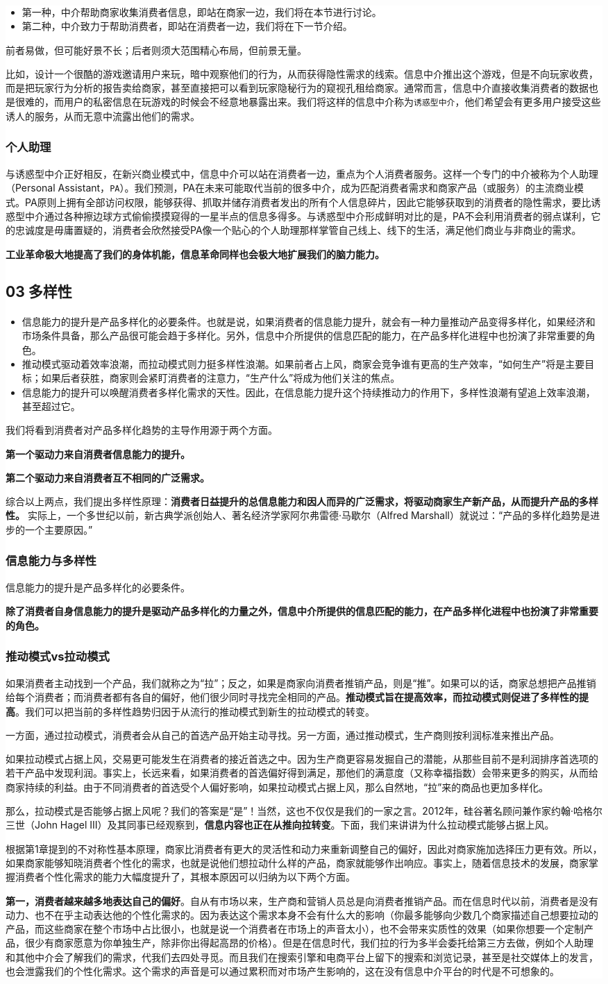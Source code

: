 - 第一种，中介帮助商家收集消费者信息，即站在商家一边，我们将在本节进行讨论。
- 第二种，中介致力于帮助消费者，即站在消费者一边，我们将在下一节介绍。

前者易做，但可能好景不长；后者则须大范围精心布局，但前景无量。

比如，设计一个很酷的游戏邀请用户来玩，暗中观察他们的行为，从而获得隐性需求的线索。信息中介推出这个游戏，但是不向玩家收费，而是把玩家行为分析的报告卖给商家，甚至直接把可以看到玩家隐秘行为的窥视孔租给商家。通常而言，信息中介直接收集消费者的数据也是很难的，而用户的私密信息在玩游戏的时候会不经意地暴露出来。我们将这样的信息中介称为`诱惑型中介`，他们希望会有更多用户接受这些诱人的服务，从而无意中流露出他们的需求。

### 个人助理
与诱惑型中介正好相反，在新兴商业模式中，信息中介可以站在消费者一边，重点为个人消费者服务。这样一个专门的中介被称为个人助理（Personal Assistant，`PA`）。我们预测，PA在未来可能取代当前的很多中介，成为匹配消费者需求和商家产品（或服务）的主流商业模式。PA原则上拥有全部访问权限，能够获得、抓取并储存消费者发出的所有个人信息碎片，因此它能够获取到的消费者的隐性需求，要比诱惑型中介通过各种擦边球方式偷偷摸摸窥得的一星半点的信息多得多。与诱惑型中介形成鲜明对比的是，PA不会利用消费者的弱点谋利，它的忠诚度是毋庸置疑的，消费者会欣然接受PA像一个贴心的个人助理那样掌管自己线上、线下的生活，满足他们商业与非商业的需求。

**工业革命极大地提高了我们的身体机能，信息革命同样也会极大地扩展我们的脑力能力。**

## 03 多样性
- 信息能力的提升是产品多样化的必要条件。也就是说，如果消费者的信息能力提升，就会有一种力量推动产品变得多样化，如果经济和市场条件具备，那么产品很可能会趋于多样化。另外，信息中介所提供的信息匹配的能力，在产品多样化进程中也扮演了非常重要的角色。
- 推动模式驱动着效率浪潮，而拉动模式则力挺多样性浪潮。如果前者占上风，商家会竞争谁有更高的生产效率，“如何生产”将是主要目标；如果后者获胜，商家则会紧盯消费者的注意力，“生产什么”将成为他们关注的焦点。
- 信息能力的提升可以唤醒消费者多样化需求的天性。因此，在信息能力提升这个持续推动力的作用下，多样性浪潮有望追上效率浪潮，甚至超过它。

我们将看到消费者对产品多样化趋势的主导作用源于两个方面。

**第一个驱动力来自消费者信息能力的提升。**

**第二个驱动力来自消费者互不相同的广泛需求。**

综合以上两点，我们提出多样性原理：**消费者日益提升的总信息能力和因人而异的广泛需求，将驱动商家生产新产品，从而提升产品的多样性。** 实际上，一个多世纪以前，新古典学派创始人、著名经济学家阿尔弗雷德·马歇尔（Alfred Marshall）就说过：“产品的多样化趋势是进步的一个主要原因。”

### 信息能力与多样性
信息能力的提升是产品多样化的必要条件。

**除了消费者自身信息能力的提升是驱动产品多样化的力量之外，信息中介所提供的信息匹配的能力，在产品多样化进程中也扮演了非常重要的角色。**

### 推动模式vs拉动模式
如果消费者主动找到一个产品，我们就称之为“拉”；反之，如果是商家向消费者推销产品，则是“推”。如果可以的话，商家总想把产品推销给每个消费者；而消费者都有各自的偏好，他们很少同时寻找完全相同的产品。**推动模式旨在提高效率，而拉动模式则促进了多样性的提高**。我们可以把当前的多样性趋势归因于从流行的推动模式到新生的拉动模式的转变。

一方面，通过拉动模式，消费者会从自己的首选产品开始主动寻找。另一方面，通过推动模式，生产商则按利润标准来推出产品。

如果拉动模式占据上风，交易更可能发生在消费者的接近首选之中。因为生产商更容易发掘自己的潜能，从那些目前不是利润排序首选项的若干产品中发现利润。事实上，长远来看，如果消费者的首选偏好得到满足，那他们的满意度（又称幸福指数）会带来更多的购买，从而给商家持续的利益。由于不同消费者的首选受个人偏好影响，如果拉动模式占据上风，那么自然地，“拉”来的商品也更加多样化。

那么，拉动模式是否能够占据上风呢？我们的答案是“是”！当然，这也不仅仅是我们的一家之言。2012年，硅谷著名顾问兼作家约翰·哈格尔三世（John Hagel III）及其同事已经观察到，**信息内容也正在从推向拉转变**。下面，我们来讲讲为什么拉动模式能够占据上风。

根据第1章提到的不对称性基本原理，商家比消费者有更大的灵活性和动力来重新调整自己的偏好，因此对商家施加选择压力更有效。所以，如果商家能够知晓消费者个性化的需求，也就是说他们想拉动什么样的产品，商家就能够作出响应。事实上，随着信息技术的发展，商家掌握消费者个性化需求的能力大幅度提升了，其根本原因可以归纳为以下两个方面。

**第一，消费者越来越多地表达自己的偏好**。自从有市场以来，生产商和营销人员总是向消费者推销产品。而在信息时代以前，消费者是没有动力、也不在乎主动表达他的个性化需求的。因为表达这个需求本身不会有什么大的影响（你最多能够向少数几个商家描述自己想要拉动的产品，而这些商家在整个市场中占比很小，也就是说一个消费者在市场上的声音太小），也不会带来实质性的效果（如果你想要一个定制产品，很少有商家愿意为你单独生产，除非你出得起高昂的价格）。但是在信息时代，我们拉的行为多半会委托给第三方去做，例如个人助理和其他中介会了解我们的需求，代我们去四处寻觅。而且我们在搜索引擎和电商平台上留下的搜索和浏览记录，甚至是社交媒体上的发言，也会泄露我们的个性化需求。这个需求的声音是可以通过累积而对市场产生影响的，这在没有信息中介平台的时代是不可想象的。
